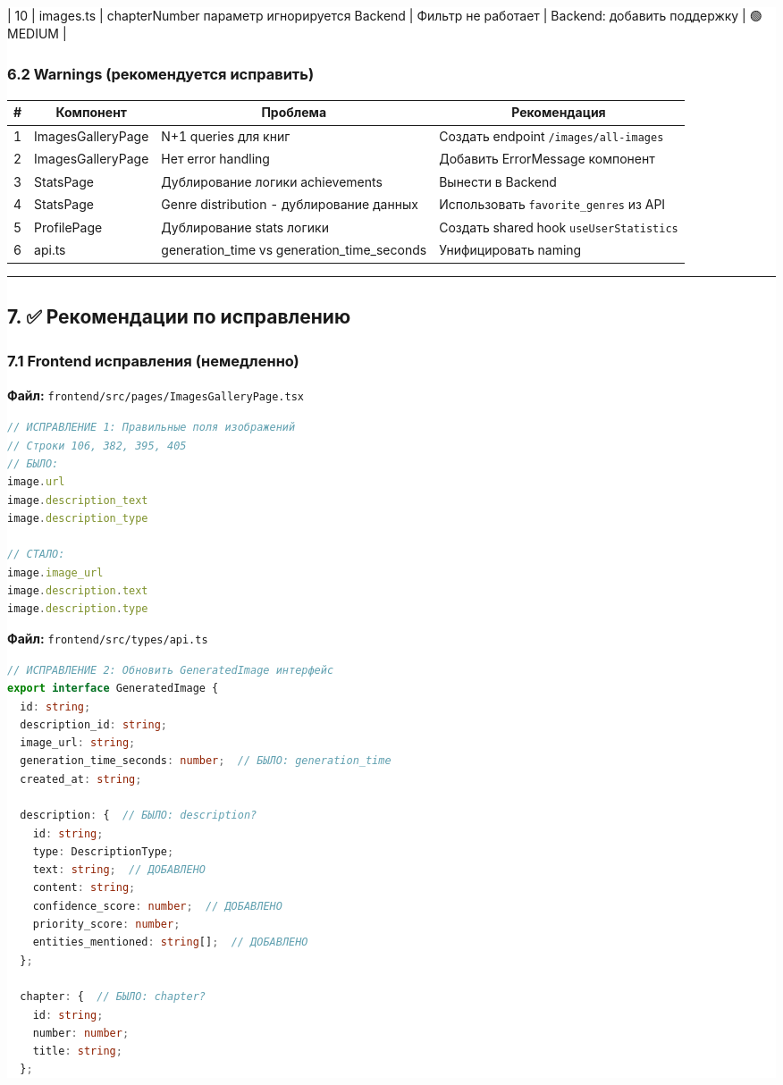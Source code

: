 | 10 | images.ts | chapterNumber параметр игнорируется Backend | Фильтр не работает | Backend: добавить поддержку | 🟢 MEDIUM |

### 6.2 Warnings (рекомендуется исправить)

| # | Компонент | Проблема | Рекомендация |
|---|-----------|----------|--------------|
| 1 | ImagesGalleryPage | N+1 queries для книг | Создать endpoint `/images/all-images` |
| 2 | ImagesGalleryPage | Нет error handling | Добавить ErrorMessage компонент |
| 3 | StatsPage | Дублирование логики achievements | Вынести в Backend |
| 4 | StatsPage | Genre distribution - дублирование данных | Использовать `favorite_genres` из API |
| 5 | ProfilePage | Дублирование stats логики | Создать shared hook `useUserStatistics` |
| 6 | api.ts | generation_time vs generation_time_seconds | Унифицировать naming |

---

## 7. ✅ Рекомендации по исправлению

### 7.1 Frontend исправления (немедленно)

**Файл:** `frontend/src/pages/ImagesGalleryPage.tsx`

```typescript
// ИСПРАВЛЕНИЕ 1: Правильные поля изображений
// Строки 106, 382, 395, 405
// БЫЛО:
image.url
image.description_text
image.description_type

// СТАЛО:
image.image_url
image.description.text
image.description.type
```

**Файл:** `frontend/src/types/api.ts`

```typescript
// ИСПРАВЛЕНИЕ 2: Обновить GeneratedImage интерфейс
export interface GeneratedImage {
  id: string;
  description_id: string;
  image_url: string;
  generation_time_seconds: number;  // БЫЛО: generation_time
  created_at: string;

  description: {  // БЫЛО: description?
    id: string;
    type: DescriptionType;
    text: string;  // ДОБАВЛЕНО
    content: string;
    confidence_score: number;  // ДОБАВЛЕНО
    priority_score: number;
    entities_mentioned: string[];  // ДОБАВЛЕНО
  };

  chapter: {  // БЫЛО: chapter?
    id: string;
    number: number;
    title: string;
  };
```